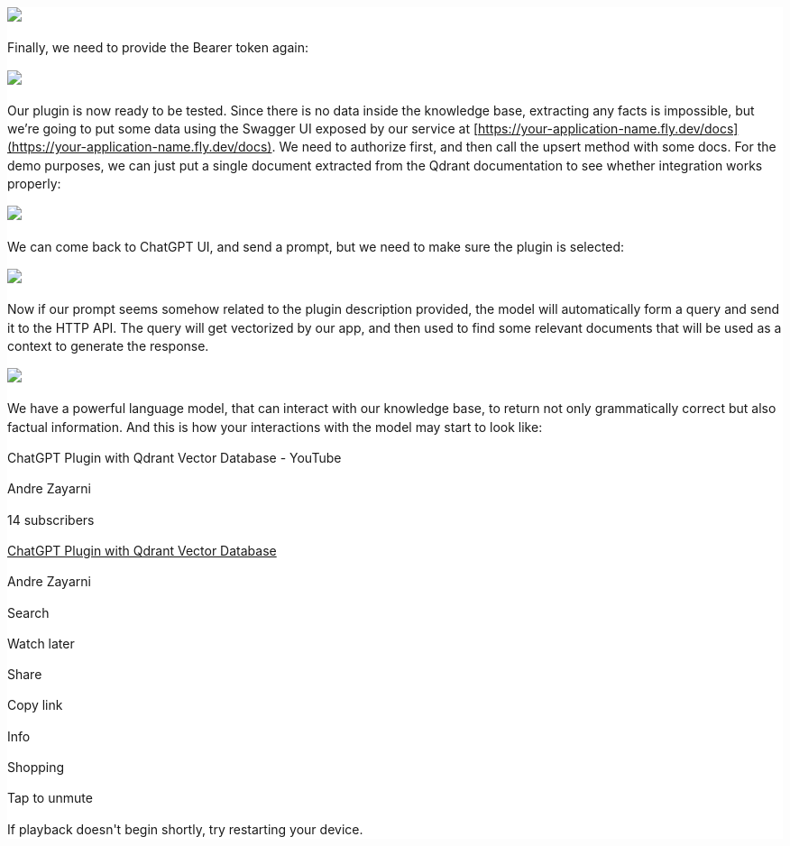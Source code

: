 ![](https://qdrant.tech/articles_data/chatgpt-plugin/step-9.png)

Finally, we need to provide the Bearer token again:

![](https://qdrant.tech/articles_data/chatgpt-plugin/step-10.png)

Our plugin is now ready to be tested. Since there is no data inside the knowledge base,
extracting any facts is impossible, but we’re going to put some data using the Swagger UI
exposed by our service at [https://your-application-name.fly.dev/docs](https://your-application-name.fly.dev/docs). We need to authorize
first, and then call the upsert method with some docs. For the demo purposes, we can just
put a single document extracted from the Qdrant documentation to see whether integration
works properly:

![](https://qdrant.tech/articles_data/chatgpt-plugin/step-11.png)

We can come back to ChatGPT UI, and send a prompt, but we need to make sure the plugin
is selected:

![](https://qdrant.tech/articles_data/chatgpt-plugin/step-12.png)

Now if our prompt seems somehow related to the plugin description provided, the model
will automatically form a query and send it to the HTTP API. The query will get vectorized
by our app, and then used to find some relevant documents that will be used as a context
to generate the response.

![](https://qdrant.tech/articles_data/chatgpt-plugin/step-13.png)

We have a powerful language model, that can interact with our knowledge base, to return
not only grammatically correct but also factual information. And this is how your
interactions with the model may start to look like:

ChatGPT Plugin with Qdrant Vector Database - YouTube

Andre Zayarni

14 subscribers

[ChatGPT Plugin with Qdrant Vector Database](https://www.youtube.com/watch?v=fQUGuHEYeog)

Andre Zayarni

Search

Watch later

Share

Copy link

Info

Shopping

Tap to unmute

If playback doesn't begin shortly, try restarting your device.
